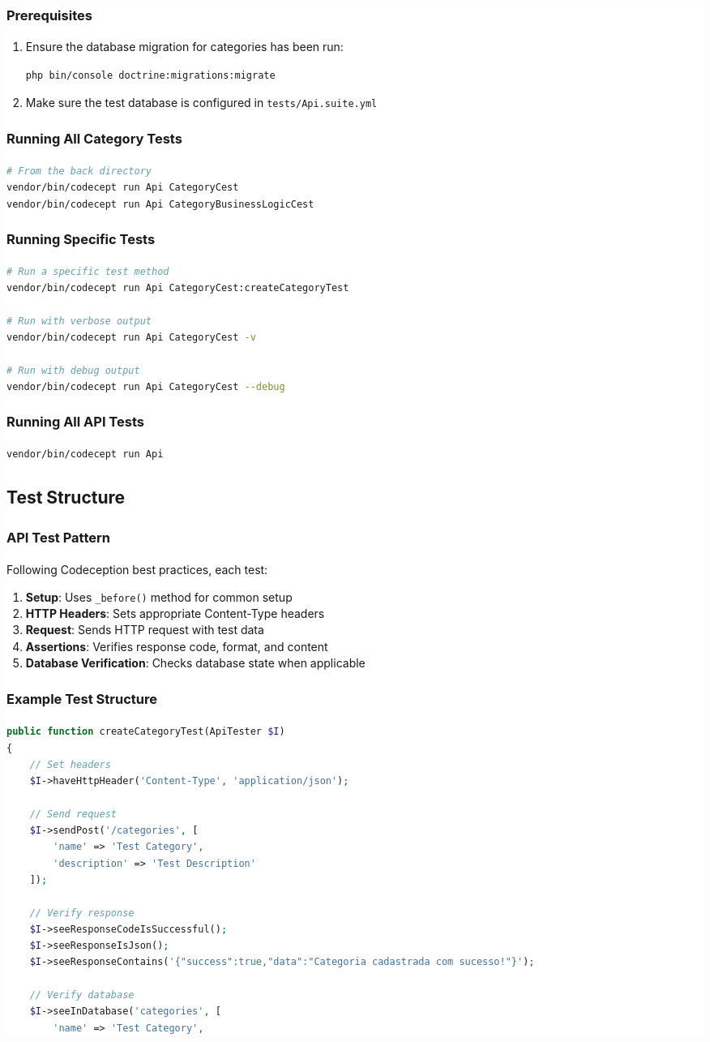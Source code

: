 ### Prerequisites
1. Ensure the database migration for categories has been run:
   ```bash
   php bin/console doctrine:migrations:migrate
   ```

2. Make sure the test database is configured in `tests/Api.suite.yml`

### Running All Category Tests
```bash
# From the back directory
vendor/bin/codecept run Api CategoryCest
vendor/bin/codecept run Api CategoryBusinessLogicCest
```

### Running Specific Tests
```bash
# Run a specific test method
vendor/bin/codecept run Api CategoryCest:createCategoryTest

# Run with verbose output
vendor/bin/codecept run Api CategoryCest -v

# Run with debug output
vendor/bin/codecept run Api CategoryCest --debug
```

### Running All API Tests
```bash
vendor/bin/codecept run Api
```

## Test Structure

### API Test Pattern
Following Codeception best practices, each test:

1. **Setup**: Uses `_before()` method for common setup
2. **HTTP Headers**: Sets appropriate Content-Type headers
3. **Request**: Sends HTTP request with test data
4. **Assertions**: Verifies response code, format, and content
5. **Database Verification**: Checks database state when applicable

### Example Test Structure
```php
public function createCategoryTest(ApiTester $I)
{
    // Set headers
    $I->haveHttpHeader('Content-Type', 'application/json');
    
    // Send request
    $I->sendPost('/categories', [
        'name' => 'Test Category',
        'description' => 'Test Description'
    ]);
    
    // Verify response
    $I->seeResponseCodeIsSuccessful();
    $I->seeResponseIsJson();
    $I->seeResponseContains('{"success":true,"data":"Categoria cadastrada com sucesso!"}');
    
    // Verify database
    $I->seeInDatabase('categories', [
        'name' => 'Test Category',
```